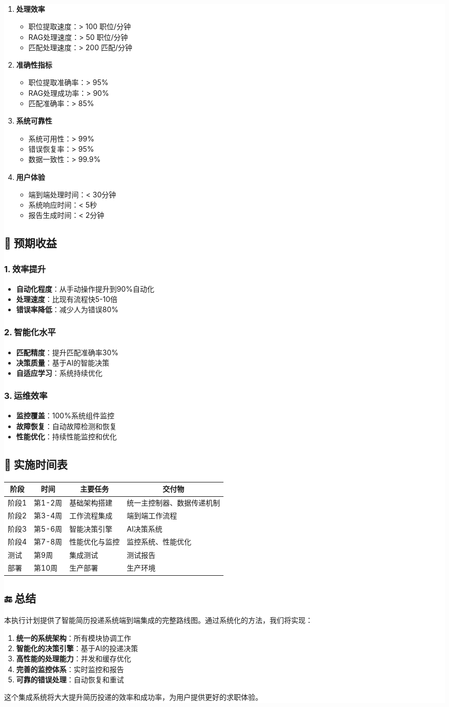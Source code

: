 1. **处理效率**
   - 职位提取速度：> 100 职位/分钟
   - RAG处理速度：> 50 职位/分钟
   - 匹配处理速度：> 200 匹配/分钟

2. **准确性指标**
   - 职位提取准确率：> 95%
   - RAG处理成功率：> 90%
   - 匹配准确率：> 85%

3. **系统可靠性**
   - 系统可用性：> 99%
   - 错误恢复率：> 95%
   - 数据一致性：> 99.9%

4. **用户体验**
   - 端到端处理时间：< 30分钟
   - 系统响应时间：< 5秒
   - 报告生成时间：< 2分钟

## 🎯 预期收益

### 1. 效率提升
- **自动化程度**：从手动操作提升到90%自动化
- **处理速度**：比现有流程快5-10倍
- **错误率降低**：减少人为错误80%

### 2. 智能化水平
- **匹配精度**：提升匹配准确率30%
- **决策质量**：基于AI的智能决策
- **自适应学习**：系统持续优化

### 3. 运维效率
- **监控覆盖**：100%系统组件监控
- **故障恢复**：自动故障检测和恢复
- **性能优化**：持续性能监控和优化

## 📅 实施时间表

| 阶段 | 时间 | 主要任务 | 交付物 |
|------|------|----------|--------|
| 阶段1 | 第1-2周 | 基础架构搭建 | 统一主控制器、数据传递机制 |
| 阶段2 | 第3-4周 | 工作流程集成 | 端到端工作流程 |
| 阶段3 | 第5-6周 | 智能决策引擎 | AI决策系统 |
| 阶段4 | 第7-8周 | 性能优化与监控 | 监控系统、性能优化 |
| 测试 | 第9周 | 集成测试 | 测试报告 |
| 部署 | 第10周 | 生产部署 | 生产环境 |

## 🔚 总结

本执行计划提供了智能简历投递系统端到端集成的完整路线图。通过系统化的方法，我们将实现：

1. **统一的系统架构**：所有模块协调工作
2. **智能化的决策引擎**：基于AI的投递决策
3. **高性能的处理能力**：并发和缓存优化
4. **完善的监控体系**：实时监控和报告
5. **可靠的错误处理**：自动恢复和重试

这个集成系统将大大提升简历投递的效率和成功率，为用户提供更好的求职体验。